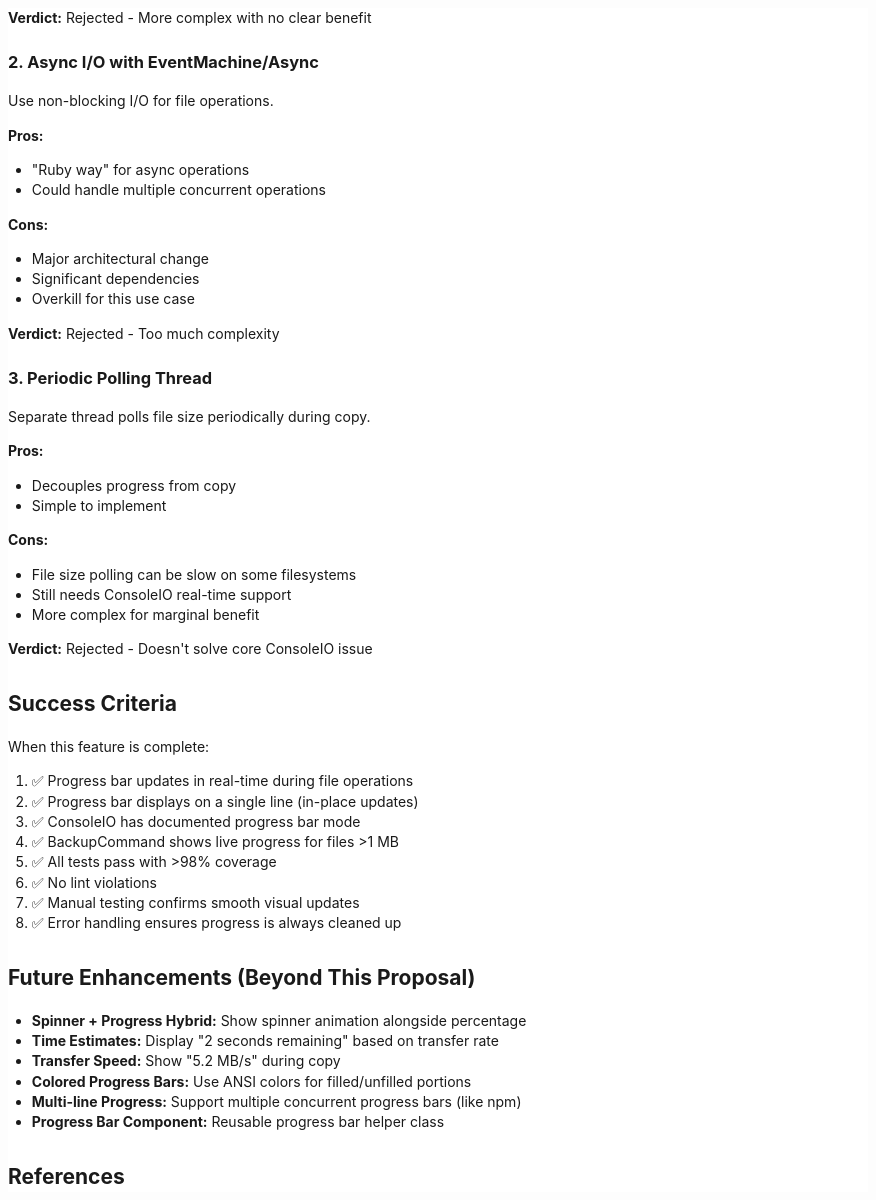 **Verdict:** Rejected - More complex with no clear benefit

### 2. Async I/O with EventMachine/Async
Use non-blocking I/O for file operations.

**Pros:**
- "Ruby way" for async operations
- Could handle multiple concurrent operations

**Cons:**
- Major architectural change
- Significant dependencies
- Overkill for this use case

**Verdict:** Rejected - Too much complexity

### 3. Periodic Polling Thread
Separate thread polls file size periodically during copy.

**Pros:**
- Decouples progress from copy
- Simple to implement

**Cons:**
- File size polling can be slow on some filesystems
- Still needs ConsoleIO real-time support
- More complex for marginal benefit

**Verdict:** Rejected - Doesn't solve core ConsoleIO issue

## Success Criteria

When this feature is complete:

1. ✅ Progress bar updates in real-time during file operations
2. ✅ Progress bar displays on a single line (in-place updates)
3. ✅ ConsoleIO has documented progress bar mode
4. ✅ BackupCommand shows live progress for files >1 MB
5. ✅ All tests pass with >98% coverage
6. ✅ No lint violations
7. ✅ Manual testing confirms smooth visual updates
8. ✅ Error handling ensures progress is always cleaned up

## Future Enhancements (Beyond This Proposal)

- **Spinner + Progress Hybrid:** Show spinner animation alongside percentage
- **Time Estimates:** Display "2 seconds remaining" based on transfer rate
- **Transfer Speed:** Show "5.2 MB/s" during copy
- **Colored Progress Bars:** Use ANSI colors for filled/unfilled portions
- **Multi-line Progress:** Support multiple concurrent progress bars (like npm)
- **Progress Bar Component:** Reusable progress bar helper class

## References

